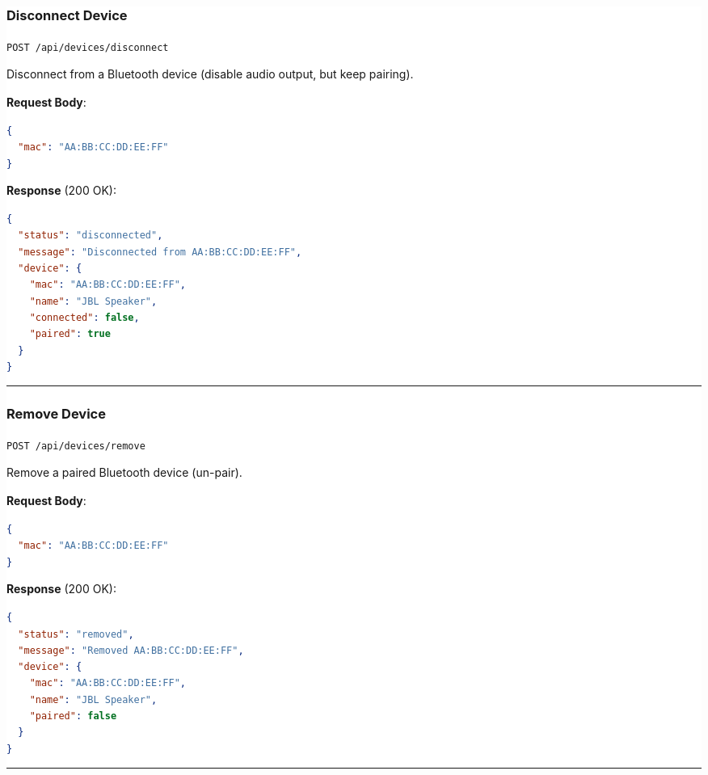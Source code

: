 
### Disconnect Device

```
POST /api/devices/disconnect
```

Disconnect from a Bluetooth device (disable audio output, but keep pairing).

**Request Body**:
```json
{
  "mac": "AA:BB:CC:DD:EE:FF"
}
```

**Response** (200 OK):
```json
{
  "status": "disconnected",
  "message": "Disconnected from AA:BB:CC:DD:EE:FF",
  "device": {
    "mac": "AA:BB:CC:DD:EE:FF",
    "name": "JBL Speaker",
    "connected": false,
    "paired": true
  }
}
```

---

### Remove Device

```
POST /api/devices/remove
```

Remove a paired Bluetooth device (un-pair).

**Request Body**:
```json
{
  "mac": "AA:BB:CC:DD:EE:FF"
}
```

**Response** (200 OK):
```json
{
  "status": "removed",
  "message": "Removed AA:BB:CC:DD:EE:FF",
  "device": {
    "mac": "AA:BB:CC:DD:EE:FF",
    "name": "JBL Speaker",
    "paired": false
  }
}
```

---